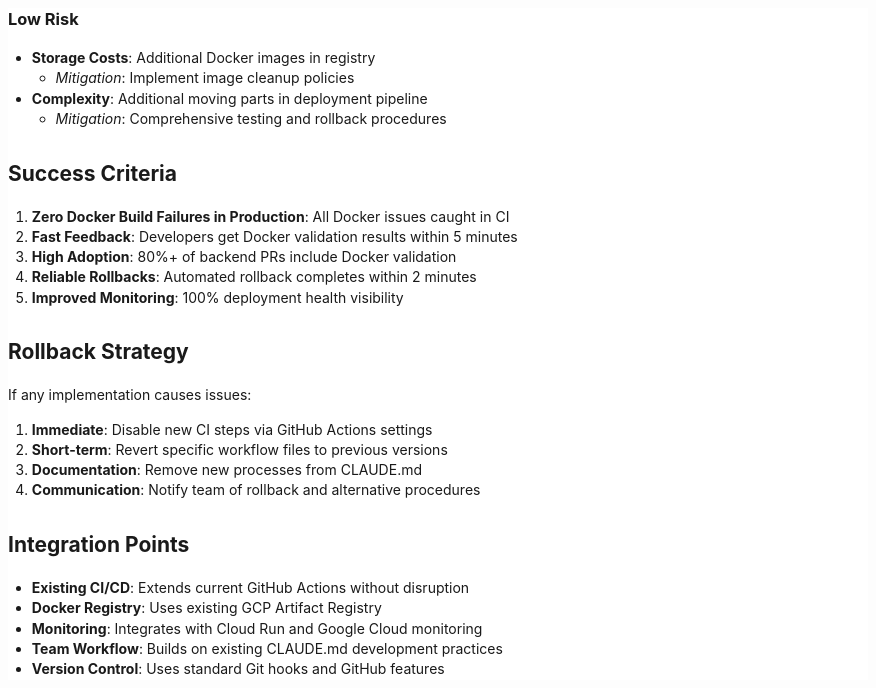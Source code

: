 ### Low Risk

- **Storage Costs**: Additional Docker images in registry
  - _Mitigation_: Implement image cleanup policies
- **Complexity**: Additional moving parts in deployment pipeline
  - _Mitigation_: Comprehensive testing and rollback procedures

## Success Criteria

1. **Zero Docker Build Failures in Production**: All Docker issues caught in CI
2. **Fast Feedback**: Developers get Docker validation results within 5 minutes
3. **High Adoption**: 80%+ of backend PRs include Docker validation
4. **Reliable Rollbacks**: Automated rollback completes within 2 minutes
5. **Improved Monitoring**: 100% deployment health visibility

## Rollback Strategy

If any implementation causes issues:

1. **Immediate**: Disable new CI steps via GitHub Actions settings
2. **Short-term**: Revert specific workflow files to previous versions
3. **Documentation**: Remove new processes from CLAUDE.md
4. **Communication**: Notify team of rollback and alternative procedures

## Integration Points

- **Existing CI/CD**: Extends current GitHub Actions without disruption
- **Docker Registry**: Uses existing GCP Artifact Registry
- **Monitoring**: Integrates with Cloud Run and Google Cloud monitoring
- **Team Workflow**: Builds on existing CLAUDE.md development practices
- **Version Control**: Uses standard Git hooks and GitHub features
